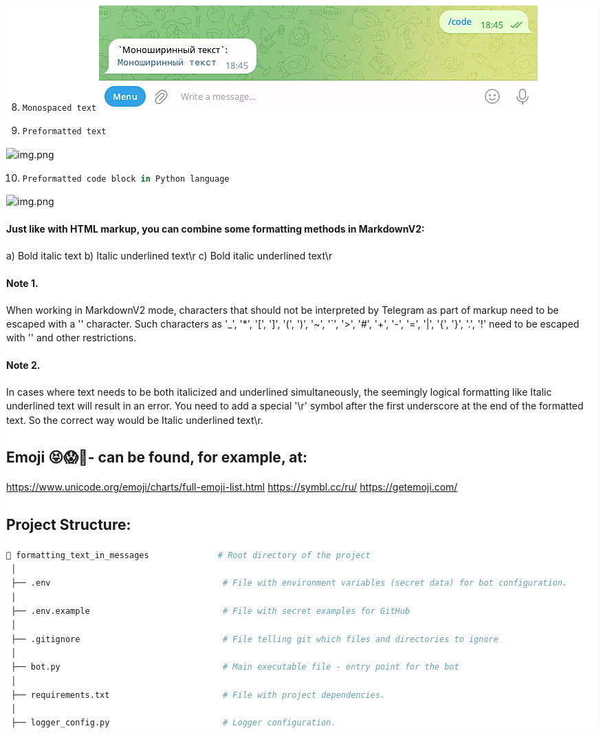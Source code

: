 8. `Monospaced text`
![img.png](images_for_readme/img_20.png)

9. ```
   Preformatted text
   ```
![img.png](images_for_readme/img_21.png)

10. ```python 
    Preformatted code block in Python language
    ```
![img.png](images_for_readme/img_22.png)

#### Just like with HTML markup, you can combine some formatting methods in MarkdownV2:
   a) Bold italic text
   b) Italic underlined text\r
   c) Bold italic underlined text\r

#### Note 1.
When working in MarkdownV2 mode, characters that should not be interpreted by Telegram as part of markup need to be 
escaped with a '' character.
Such characters as '_', '*', '[', ']', '(', ')', '~', '`', '>', '#', '+', '-', '=', '|', '{', '}', '.', '!' need to be 
escaped with '' and other restrictions.

#### Note 2.
In cases where text needs to be both italicized and underlined simultaneously, the seemingly logical formatting like
Italic underlined text will result in an error. You need to add a special '\r' symbol after the first underscore at the
end of the formatted text. So the correct way would be Italic underlined text\r.

## Emoji 😝😱🤪- can be found, for example, at:
https://www.unicode.org/emoji/charts/full-emoji-list.html
https://symbl.cc/ru/
https://getemoji.com/


## Project Structure:
```bash
📁 formatting_text_in_messages              # Root directory of the project
 │
 ├── .env                                   # File with environment variables (secret data) for bot configuration.
 │
 ├── .env.example                           # File with secret examples for GitHub
 │
 ├── .gitignore                             # File telling git which files and directories to ignore
 │
 ├── bot.py                                 # Main executable file - entry point for the bot
 │
 ├── requirements.txt                       # File with project dependencies.
 │
 ├── logger_config.py                       # Logger configuration.
   ```